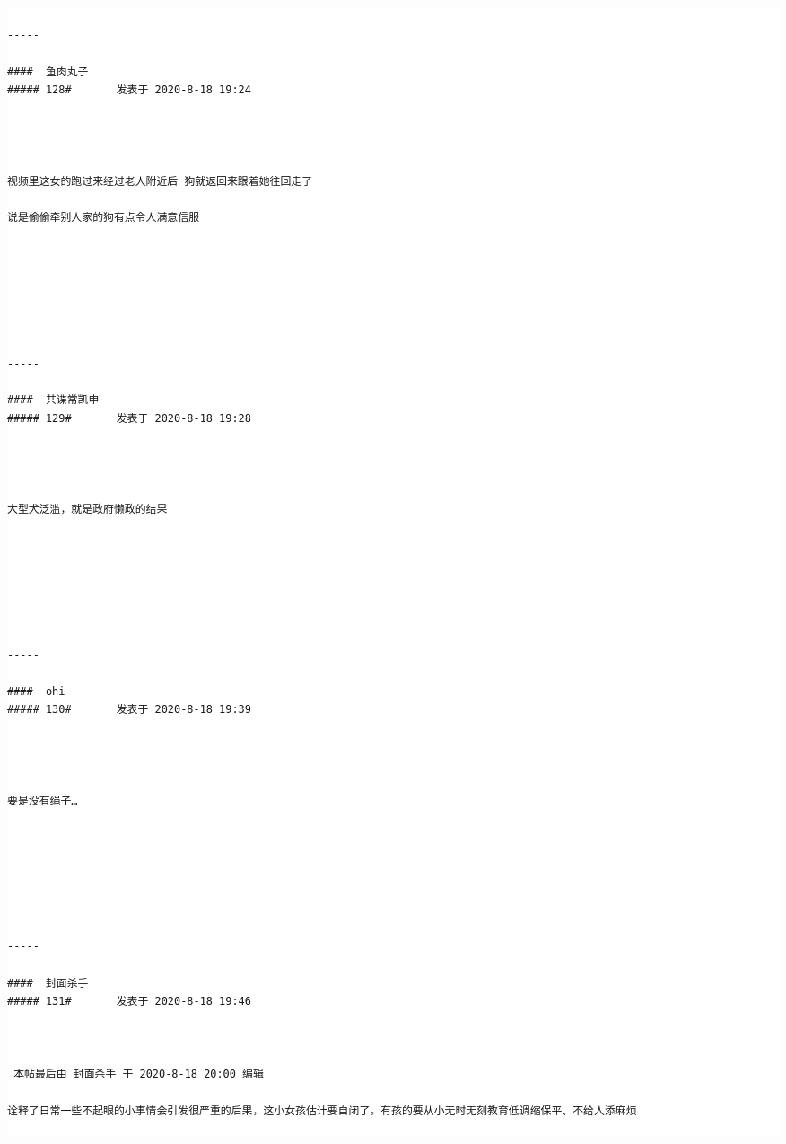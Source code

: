 ~~~

-----

####  鱼肉丸子  
##### 128#       发表于 2020-8-18 19:24




视频里这女的跑过来经过老人附近后 狗就返回来跟着她往回走了

说是偷偷牵别人家的狗有点令人满意信服







-----

####  共谍常凯申  
##### 129#       发表于 2020-8-18 19:28




大型犬泛滥，就是政府懒政的结果







-----

####  ohi  
##### 130#       发表于 2020-8-18 19:39




要是没有绳子…







-----

####  封面杀手  
##### 131#       发表于 2020-8-18 19:46



 本帖最后由 封面杀手 于 2020-8-18 20:00 编辑 

诠释了日常一些不起眼的小事情会引发很严重的后果，这小女孩估计要自闭了。有孩的要从小无时无刻教育低调缩保平、不给人添麻烦


~~~